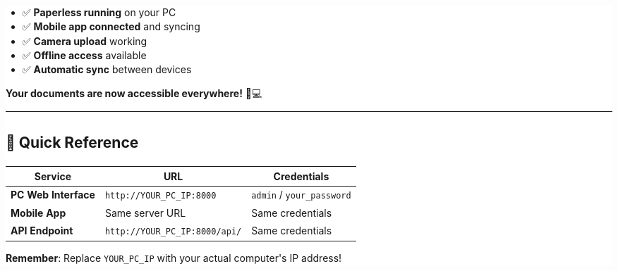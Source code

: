 - ✅ **Paperless running** on your PC
- ✅ **Mobile app connected** and syncing
- ✅ **Camera upload** working
- ✅ **Offline access** available
- ✅ **Automatic sync** between devices

**Your documents are now accessible everywhere!** 📱💻

---

## 📝 Quick Reference

| Service | URL | Credentials |
|---------|-----|-------------|
| **PC Web Interface** | `http://YOUR_PC_IP:8000` | `admin` / `your_password` |
| **Mobile App** | Same server URL | Same credentials |
| **API Endpoint** | `http://YOUR_PC_IP:8000/api/` | Same credentials |

**Remember**: Replace `YOUR_PC_IP` with your actual computer's IP address!
